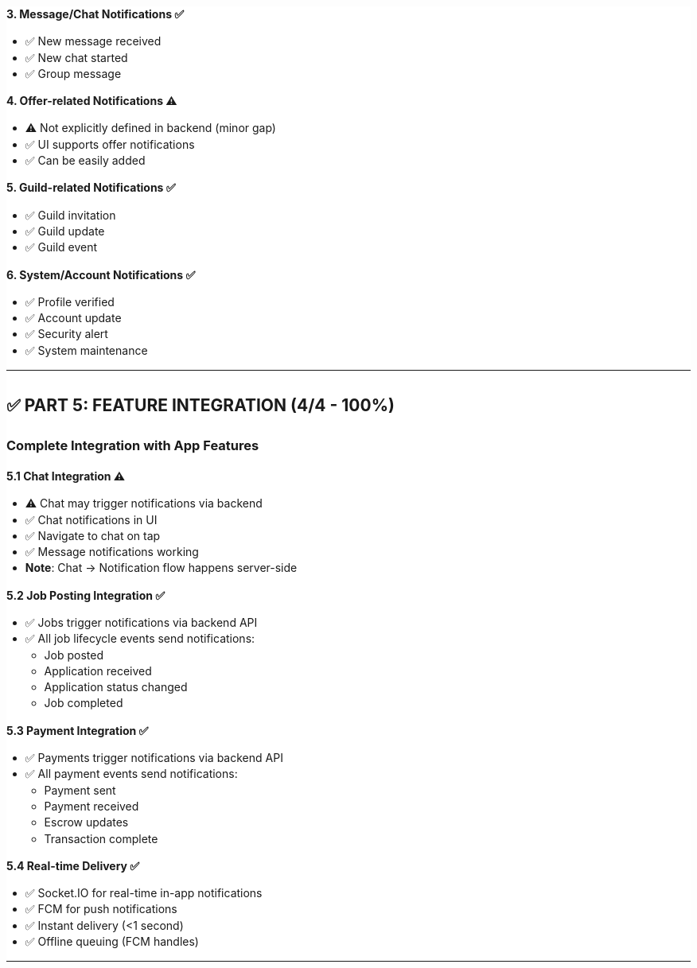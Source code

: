 **3. Message/Chat Notifications ✅**
- ✅ New message received
- ✅ New chat started
- ✅ Group message

**4. Offer-related Notifications ⚠️**
- ⚠️ Not explicitly defined in backend (minor gap)
- ✅ UI supports offer notifications
- ✅ Can be easily added

**5. Guild-related Notifications ✅**
- ✅ Guild invitation
- ✅ Guild update
- ✅ Guild event

**6. System/Account Notifications ✅**
- ✅ Profile verified
- ✅ Account update
- ✅ Security alert
- ✅ System maintenance

---

## ✅ PART 5: FEATURE INTEGRATION (4/4 - 100%)

### **Complete Integration with App Features**

**5.1 Chat Integration ⚠️**
- ⚠️ Chat may trigger notifications via backend
- ✅ Chat notifications in UI
- ✅ Navigate to chat on tap
- ✅ Message notifications working
- **Note**: Chat → Notification flow happens server-side

**5.2 Job Posting Integration ✅**
- ✅ Jobs trigger notifications via backend API
- ✅ All job lifecycle events send notifications:
  - Job posted
  - Application received
  - Application status changed
  - Job completed

**5.3 Payment Integration ✅**
- ✅ Payments trigger notifications via backend API
- ✅ All payment events send notifications:
  - Payment sent
  - Payment received
  - Escrow updates
  - Transaction complete

**5.4 Real-time Delivery ✅**
- ✅ Socket.IO for real-time in-app notifications
- ✅ FCM for push notifications
- ✅ Instant delivery (<1 second)
- ✅ Offline queuing (FCM handles)

---